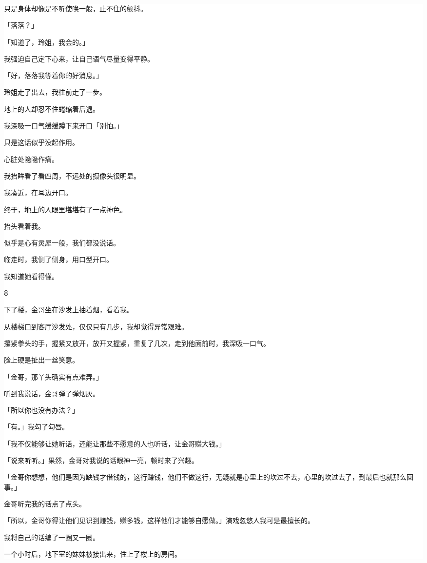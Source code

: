 只是身体却像是不听使唤一般，止不住的颤抖。

「落落？」

「知道了，玲姐，我会的。」

我强迫自己定下心来，让自己语气尽量变得平静。

「好，落落我等着你的好消息。」

玲姐走了出去，我往前走了一步。

地上的人却忍不住蜷缩着后退。

我深吸一口气缓缓蹲下来开口「别怕。」

只是这话似乎没起作用。

心脏处隐隐作痛。

我抬眸看了看四周，不远处的摄像头很明显。

我凑近，在耳边开口。

终于，地上的人眼里堪堪有了一点神色。

抬头看着我。

似乎是心有灵犀一般，我们都没说话。

临走时，我侧了侧身，用口型开口。

我知道她看得懂。

8

下了楼，金哥坐在沙发上抽着烟，看着我。

从楼梯口到客厅沙发处，仅仅只有几步，我却觉得异常艰难。

攥紧拳头的手，握紧又放开，放开又握紧，重复了几次，走到他面前时，我深吸一口气。

脸上硬是扯出一丝笑意。

「金哥，那丫头确实有点难弄。」

听到我说话，金哥弹了弹烟灰。

「所以你也没有办法？」

「有。」我勾了勾唇。

「我不仅能够让她听话，还能让那些不愿意的人也听话，让金哥赚大钱。」

「说来听听。」果然，金哥对我说的话眼神一亮，顿时来了兴趣。

「金哥你想想，他们是因为缺钱才借钱的，这行赚钱，他们不做这行，无疑就是心里上的坎过不去，心里的坎过去了，到最后也就那么回事。」

金哥听完我的话点了点头。

「所以，金哥你得让他们见识到赚钱，赚多钱，这样他们才能够自愿做。」演戏忽悠人我可是最擅长的。

我将自己的话编了一圈又一圈。

一个小时后，地下室的妹妹被接出来，住上了楼上的房间。
